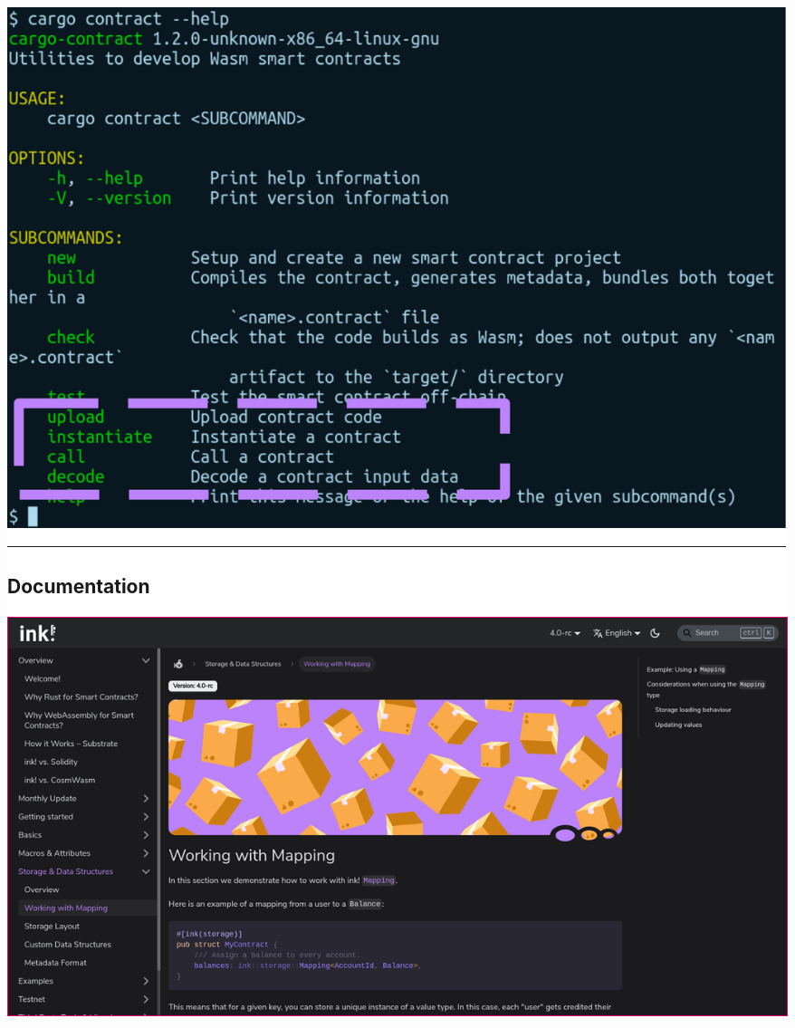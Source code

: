 <img rounded style="width: 900px;" src="../../assets/img/6-FRAME/6.5-Smart_Contracts/ink/developer-uis-2.svg" />

---

## Documentation

<img rounded style="width: 1000px; border: 1px solid #e6007a" src="../../assets/img/6-FRAME/6.5-Smart_Contracts/ink/use-ink.png" />
